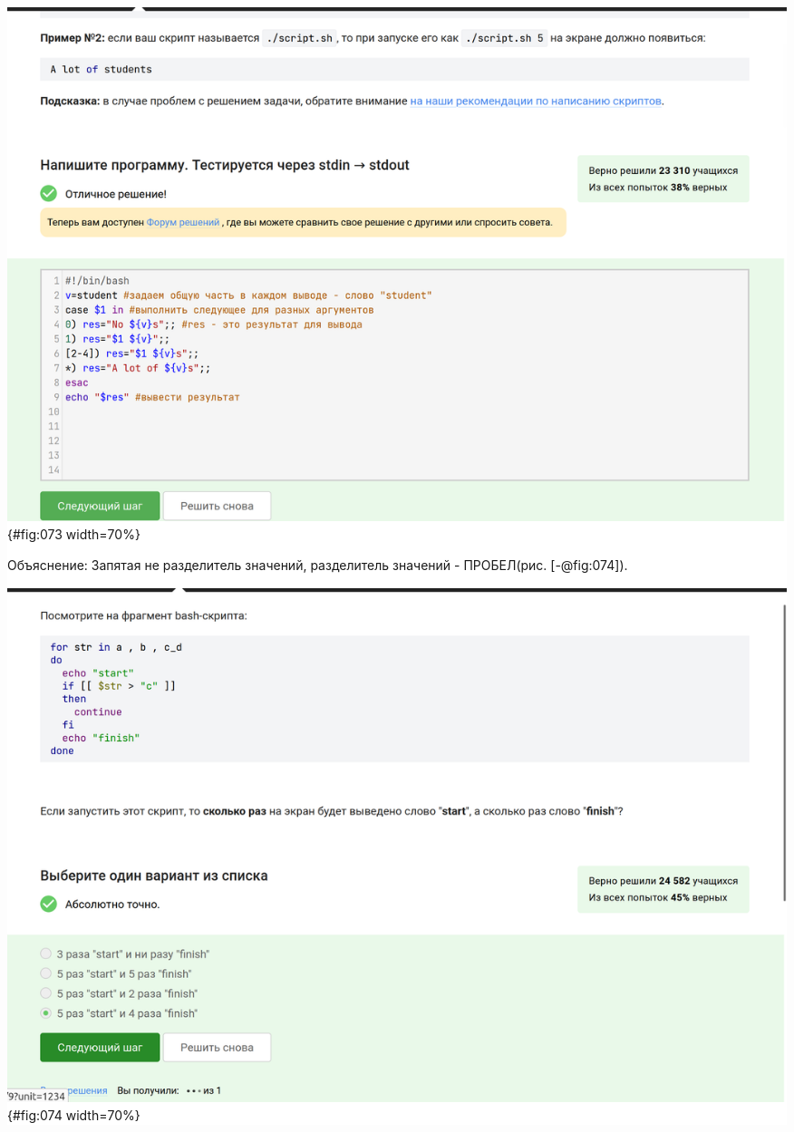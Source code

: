![Задание](image/stepik3/3.15.png){#fig:073 width=70%}

Объяснение: Запятая не разделитель значений, разделитель значений - ПРОБЕЛ(рис. [-@fig:074]).

![Задание](image/stepik3/3.16.png){#fig:074 width=70%}
